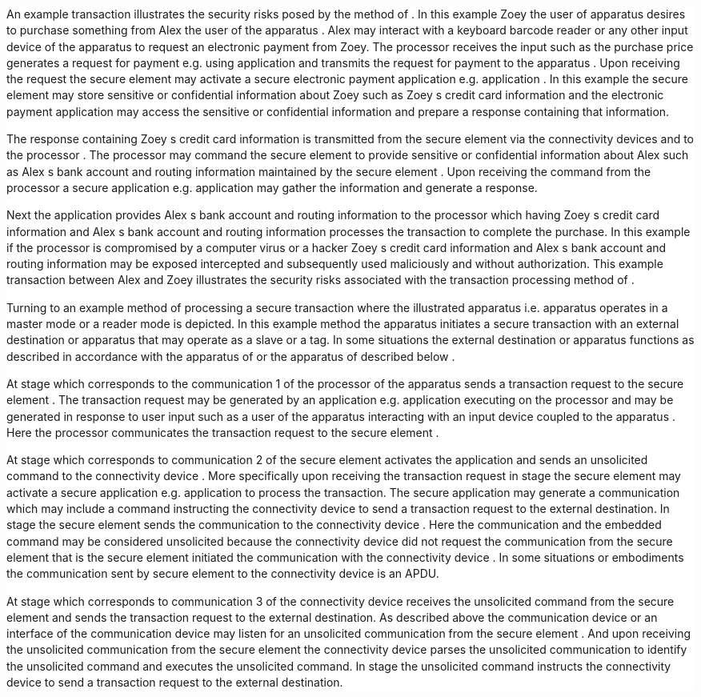 An example transaction illustrates the security risks posed by the method of . In this example Zoey the user of apparatus desires to purchase something from Alex the user of the apparatus . Alex may interact with a keyboard barcode reader or any other input device of the apparatus to request an electronic payment from Zoey. The processor receives the input such as the purchase price generates a request for payment e.g. using application and transmits the request for payment to the apparatus . Upon receiving the request the secure element may activate a secure electronic payment application e.g. application . In this example the secure element may store sensitive or confidential information about Zoey such as Zoey s credit card information and the electronic payment application may access the sensitive or confidential information and prepare a response containing that information.

The response containing Zoey s credit card information is transmitted from the secure element via the connectivity devices and to the processor . The processor may command the secure element to provide sensitive or confidential information about Alex such as Alex s bank account and routing information maintained by the secure element . Upon receiving the command from the processor a secure application e.g. application may gather the information and generate a response.

Next the application provides Alex s bank account and routing information to the processor which having Zoey s credit card information and Alex s bank account and routing information processes the transaction to complete the purchase. In this example if the processor is compromised by a computer virus or a hacker Zoey s credit card information and Alex s bank account and routing information may be exposed intercepted and subsequently used maliciously and without authorization. This example transaction between Alex and Zoey illustrates the security risks associated with the transaction processing method of .

Turning to an example method of processing a secure transaction where the illustrated apparatus i.e. apparatus operates in a master mode or a reader mode is depicted. In this example method the apparatus initiates a secure transaction with an external destination or apparatus that may operate as a slave or a tag. In some situations the external destination or apparatus functions as described in accordance with the apparatus of or the apparatus of described below .

At stage which corresponds to the communication 1 of the processor of the apparatus sends a transaction request to the secure element . The transaction request may be generated by an application e.g. application executing on the processor and may be generated in response to user input such as a user of the apparatus interacting with an input device coupled to the apparatus . Here the processor communicates the transaction request to the secure element .

At stage which corresponds to communication 2 of the secure element activates the application and sends an unsolicited command to the connectivity device . More specifically upon receiving the transaction request in stage the secure element may activate a secure application e.g. application to process the transaction. The secure application may generate a communication which may include a command instructing the connectivity device to send a transaction request to the external destination. In stage the secure element sends the communication to the connectivity device . Here the communication and the embedded command may be considered unsolicited because the connectivity device did not request the communication from the secure element that is the secure element initiated the communication with the connectivity device . In some situations or embodiments the communication sent by secure element to the connectivity device is an APDU.

At stage which corresponds to communication 3 of the connectivity device receives the unsolicited command from the secure element and sends the transaction request to the external destination. As described above the communication device or an interface of the communication device may listen for an unsolicited communication from the secure element . And upon receiving the unsolicited communication from the secure element the connectivity device parses the unsolicited communication to identify the unsolicited command and executes the unsolicited command. In stage the unsolicited command instructs the connectivity device to send a transaction request to the external destination.
